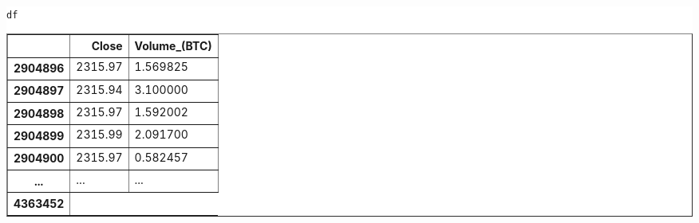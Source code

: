</table>
</div>




```python
df
```




<div>
<style scoped>
    .dataframe tbody tr th:only-of-type {
        vertical-align: middle;
    }

    .dataframe tbody tr th {
        vertical-align: top;
    }

    .dataframe thead th {
        text-align: right;
    }
</style>
<table border="1" class="dataframe">
  <thead>
    <tr style="text-align: right;">
      <th></th>
      <th>Close</th>
      <th>Volume_(BTC)</th>
    </tr>
  </thead>
  <tbody>
    <tr>
      <th>2904896</th>
      <td>2315.97</td>
      <td>1.569825</td>
    </tr>
    <tr>
      <th>2904897</th>
      <td>2315.94</td>
      <td>3.100000</td>
    </tr>
    <tr>
      <th>2904898</th>
      <td>2315.97</td>
      <td>1.592002</td>
    </tr>
    <tr>
      <th>2904899</th>
      <td>2315.99</td>
      <td>2.091700</td>
    </tr>
    <tr>
      <th>2904900</th>
      <td>2315.97</td>
      <td>0.582457</td>
    </tr>
    <tr>
      <th>...</th>
      <td>...</td>
      <td>...</td>
    </tr>
    <tr>
      <th>4363452</th>